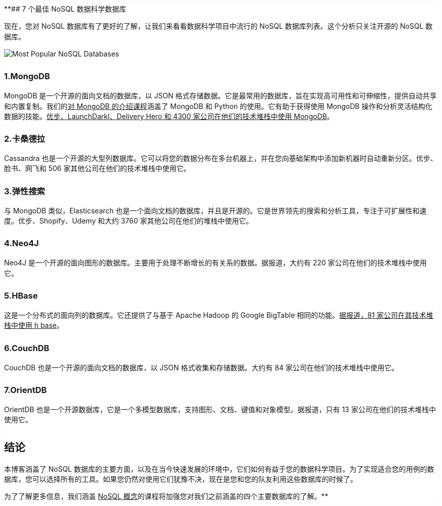  **## 7 个最佳 NoSQL 数据科学数据库

现在，您对 NoSQL 数据库有了更好的了解，让我们来看看数据科学项目中流行的 NoSQL 数据库列表。这个分析只关注开源的 NoSQL 数据库。

![Most Popular NoSQL Databases](../Images/f26dba77250d190418335e11adef926f.png)

### 1.MongoDB

MongoDB 是一个开源的面向文档的数据库，以 JSON 格式存储数据。它是最常用的数据库，旨在实现高可用性和可伸缩性，提供自动共享和内置复制。我们的[对 MongoDB 的介绍课程](https://web.archive.org/web/20221106181859/https://www.datacamp.com/courses/introduction-to-using-mongodb-for-data-science-with-python)涵盖了 MongoDB 和 Python 的使用。它有助于获得使用 MongoDB 操作和分析灵活结构化数据的技能。[优步、LaunchDarkl、Delivery Hero 和 4300 家公司在他们的技术堆栈中使用 MongoDB](https://web.archive.org/web/20221106181859/https://stackshare.io/mongodb)。

### 2.卡桑德拉

Cassandra 也是一个开源的大型列数据库。它可以将您的数据分布在多台机器上，并在您向基础架构中添加新机器时自动重新分区。优步、脸书、网飞和 506 家其他公司在他们的技术堆栈中使用它。

### 3.弹性搜索

与 MongoDB 类似，Elasticsearch 也是一个面向文档的数据库，并且是开源的。它是世界领先的搜索和分析工具，专注于可扩展性和速度。优步、Shopify、Udemy 和大约 3760 家其他公司在他们的堆栈中使用它。

### 4.Neo4J

Neo4J 是一个开源的面向图形的数据库。主要用于处理不断增长的有关系的数据。据报道，大约有 220 家公司在他们的技术堆栈中使用它。

### 5.HBase

这是一个分布式的面向列的数据库。它还提供了与基于 Apache Hadoop 的 Google BigTable 相同的功能。[据报道，81 家公司在其技术堆栈中使用 h base](https://web.archive.org/web/20221106181859/https://stackshare.io/hbase)。

### 6.CouchDB

CouchDB 也是一个开源的面向文档的数据库，以 JSON 格式收集和存储数据。大约有 84 家公司在他们的技术堆栈中使用它。

### 7.OrientDB

OrientDB 也是一个开源数据库，它是一个多模型数据库，支持图形、文档、键值和对象模型。据报道，只有 13 家公司在他们的技术堆栈中使用它。

## 结论

本博客涵盖了 NoSQL 数据库的主要方面，以及在当今快速发展的环境中，它们如何有益于您的数据科学项目。为了实现适合您的用例的数据库，您可以选择所有的工具。如果您仍然对使用它们犹豫不决，现在是您和您的队友利用这些数据库的时候了。

为了了解更多信息，我们涵盖 [NoSQL 概念](https://web.archive.org/web/20221106181859/https://www.datacamp.com/courses/nosql-concepts)的课程将加强您对我们之前涵盖的四个主要数据库的了解。**
